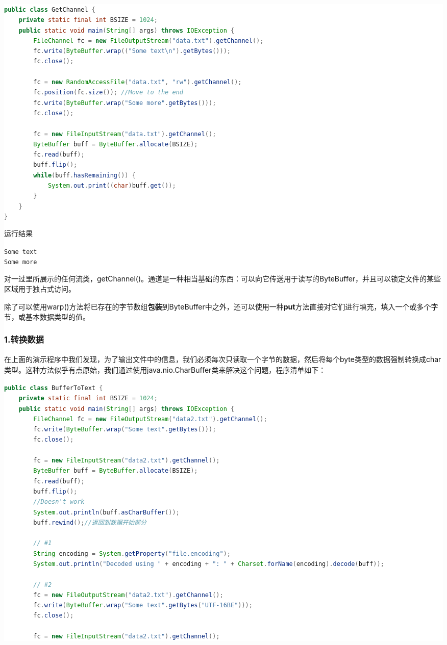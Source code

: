```java
public class GetChannel {
	private static final int BSIZE = 1024;
	public static void main(String[] args) throws IOException {
		FileChannel fc = new FileOutputStream("data.txt").getChannel();
		fc.write(ByteBuffer.wrap(("Some text\n").getBytes()));
		fc.close();
		
		fc = new RandomAccessFile("data.txt", "rw").getChannel();
		fc.position(fc.size());	//Move to the end
		fc.write(ByteBuffer.wrap("Some more".getBytes()));
		fc.close();
		
		fc = new FileInputStream("data.txt").getChannel();
		ByteBuffer buff = ByteBuffer.allocate(BSIZE);
		fc.read(buff);
		buff.flip();
		while(buff.hasRemaining()) {
			System.out.print((char)buff.get());
		}
	}
}
```

运行结果

```
Some text
Some more
```

对一过里所展示的任何流类，getChannel()。通道是一种相当基础的东西：可以向它传送用于读写的ByteBuffer，并且可以锁定文件的某些区域用于独占式访问。

除了可以使用warp()方法将已存在的字节数组**包装**到ByteBuffer中之外，还可以使用一种**put**方法直接对它们进行填充，填入一个或多个字节，或基本数据类型的值。

### 1.转换数据

在上面的演示程序中我们发现，为了输出文件中的信息，我们必须每次只读取一个字节的数据，然后将每个byte类型的数据强制转换成char类型。这种方法似乎有点原始，我们通过使用java.nio.CharBuffer类来解决这个问题，程序清单如下：

```java
public class BufferToText {
	private static final int BSIZE = 1024;
	public static void main(String[] args) throws IOException {
		FileChannel fc = new FileOutputStream("data2.txt").getChannel();
		fc.write(ByteBuffer.wrap("Some text".getBytes()));
		fc.close();
		
		fc = new FileInputStream("data2.txt").getChannel();
		ByteBuffer buff = ByteBuffer.allocate(BSIZE);
		fc.read(buff);
		buff.flip();
		//Doesn't work
		System.out.println(buff.asCharBuffer());
		buff.rewind();//返回到数据开始部分
		
		// #1
		String encoding = System.getProperty("file.encoding");
		System.out.println("Decoded using " + encoding + ": " + Charset.forName(encoding).decode(buff));
		
		// #2
		fc = new FileOutputStream("data2.txt").getChannel();
		fc.write(ByteBuffer.wrap("Some text".getBytes("UTF-16BE")));
		fc.close();
		
		fc = new FileInputStream("data2.txt").getChannel();
```